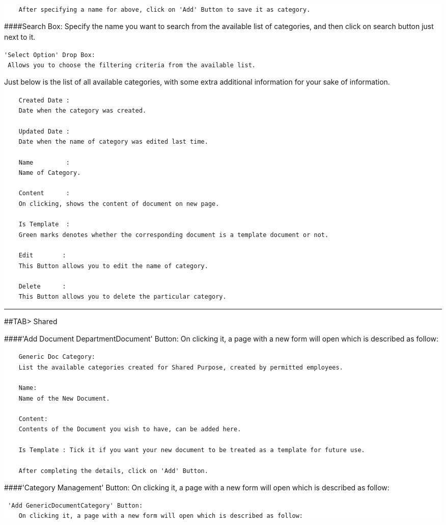 		After specifying a name for above, click on 'Add' Button to save it as category.
	 
	 
####Search Box:
 Specify the name you want to search from the available list of categories, and then click on search button just next to it.
		
	'Select Option' Drop Box:
	 Allows you to choose the filtering criteria from the available list.
	

	
Just below is the list of all available categories, with some extra additional information for your sake of information.
	 
		Created Date : 
		Date when the category was created.
		
		Updated Date : 
		Date when the name of category was edited last time.
		
		Name		 : 
		Name of Category.
		
		Content		 : 
		On clicking, shows the content of document on new page.
		
		Is Template	 : 
		Green marks denotes whether the corresponding document is a template document or not.
		
		Edit		: 
		This Button allows you to edit the name of category.
		
		Delete 		: 
		This Button allows you to delete the particular category.
		

__________________
		
##TAB> Shared

####'Add Document DepartmentDocument' Button:
	 On clicking it, a page with a new form will open which is described as follow:
		
		Generic Doc Category:
		List the available categories created for Shared Purpose, created by permitted employees.
		
		Name:
		Name of the New Document.
		
		Content:
		Contents of the Document you wish to have, can be added here.
		
		Is Template : Tick it if you want your new document to be treated as a template for future use.
		 
		After completing the details, click on 'Add' Button.
		
####'Category Management' Button:
	 On clicking it, a page with a new form will open which is described as follow:
	 
	 'Add GenericDocumentCategory' Button:
		On clicking it, a page with a new form will open which is described as follow:
		
